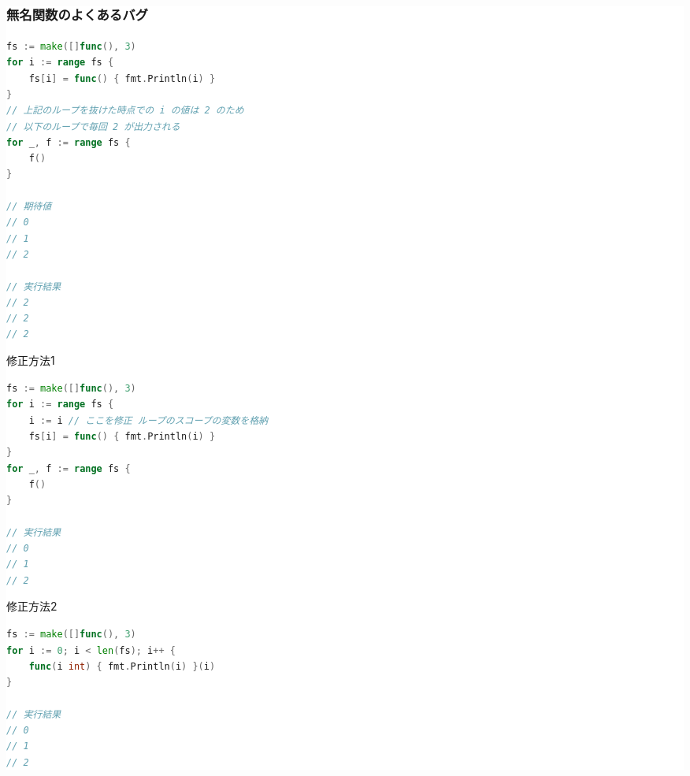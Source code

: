 ### 無名関数のよくあるバグ

```go
fs := make([]func(), 3)
for i := range fs {
	fs[i] = func() { fmt.Println(i) }
}
// 上記のループを抜けた時点での i の値は 2 のため
// 以下のループで毎回 2 が出力される
for _, f := range fs {
	f()
}

// 期待値
// 0
// 1
// 2

// 実行結果
// 2
// 2
// 2
```
修正方法1
```go
fs := make([]func(), 3)
for i := range fs {
	i := i // ここを修正 ループのスコープの変数を格納
	fs[i] = func() { fmt.Println(i) }
}
for _, f := range fs {
	f()
}

// 実行結果
// 0
// 1
// 2
```

修正方法2
```go
fs := make([]func(), 3)
for i := 0; i < len(fs); i++ {
	func(i int) { fmt.Println(i) }(i)
}

// 実行結果
// 0
// 1
// 2
```
